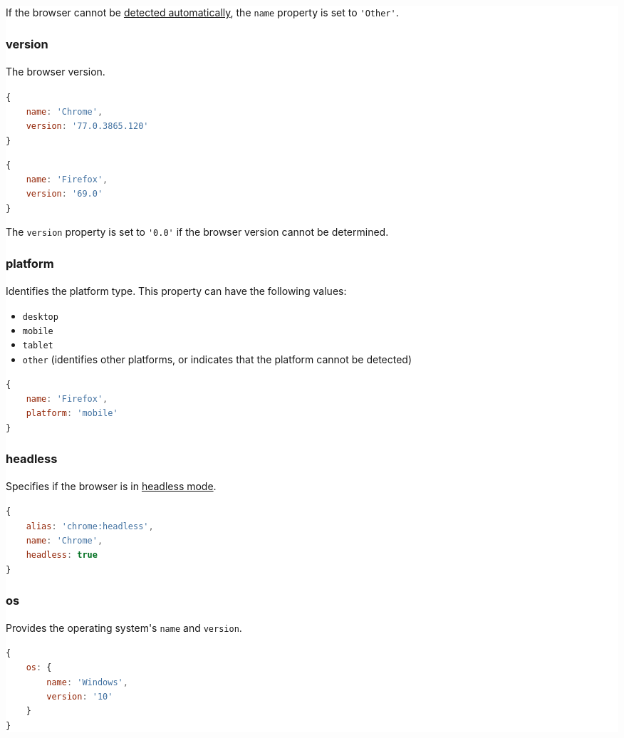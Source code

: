 If the browser cannot be [detected automatically](../../../guides/concepts/browsers.md#locally-installed-browsers), the `name` property is set to `'Other'`.

### version

The browser version.

```js
{
    name: 'Chrome',
    version: '77.0.3865.120'
}
```

```js
{
    name: 'Firefox',
    version: '69.0'
}
```

The `version` property is set to `'0.0'` if the browser version cannot be determined.

### platform

Identifies the platform type. This property can have the following values:

* `desktop`
* `mobile`
* `tablet`
* `other` (identifies other platforms, or indicates that the platform cannot be detected)

```js
{
    name: 'Firefox',
    platform: 'mobile'
}
```

### headless

Specifies if the browser is in [headless mode](../../../guides/concepts/browsers.md#test-in-headless-mode).

```js
{
    alias: 'chrome:headless',
    name: 'Chrome',
    headless: true
}
```

### os

Provides the operating system's `name` and `version`.

```js
{
    os: {
        name: 'Windows',
        version: '10'
    }
}
```
